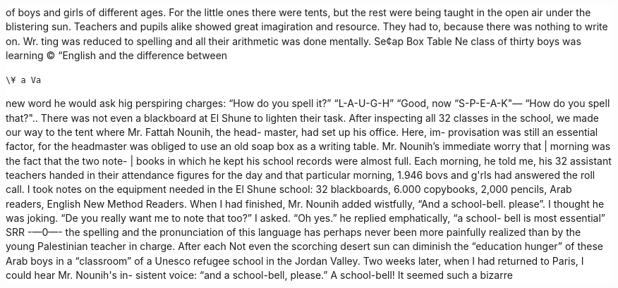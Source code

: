 of boys and girls of different ages. For 
the little ones there were tents, but the 
rest were being taught in the open air 
under the blistering sun. 
Teachers and pupils alike showed great 
imagiration and resource. They had to, 
because there was nothing to write on. 
Wr. ting was reduced to spelling and all 
their arithmetic was done mentally. 
Se¢ap Box Table 
Ne class of thirty boys was learning 
© “English and the difference between 
  
    \¥ a Va 
new word he would ask hig perspiring 
charges: “How do you spell it?” 
“L-A-U-G-H” “Good, now “S-P-E-A-K"— 
“How do you spell that?".. 
There was not even a blackboard at El 
Shune to lighten their task. 
After inspecting all 32 classes in the 
school, we made our way to the tent 
where Mr. Fattah Nounih, the head- 
master, had set up his office. Here, im- 
provisation was still an essential factor, 
for the headmaster was obliged to use an 
old soap box as a writing table. 
Mr. Nounih’s immediate worry that 
| morning was the fact that the two note- 
| books in which he kept his school records 
were almost full. Each morning, he told 
me, his 32 assistant teachers handed in 
their attendance figures for the day and 
that particular morning, 1.946 bovs and 
g'rls had answered the roll call. 
I took notes on the equipment needed 
in the El Shune school: 32 blackboards, 
6.000 copybooks, 2,000 pencils, Arab 
readers, English New Method Readers. 
When I had finished, Mr. Nounih added 
wistfully, “And a school-bell. please”. 
I thought he was joking. “De you really 
want me to note that too?” I asked. “Oh 
yes.” he replied emphatically, “a school- 
bell is most essential” SRR 
-—0—- 
the spelling and the pronunciation 
of this language has perhaps never been 
more painfully realized than by the young 
Palestinian teacher in charge. After each 
Not even the scorching desert sun can 
diminish the “education hunger” of these 
Arab boys in a “classroom” of a Unesco 
refugee school in the Jordan Valley. 
Two weeks later, when I had returned 
to Paris, I could hear Mr. Nounih's in- 
sistent voice: “and a school-bell, please.” 
A school-bell! It seemed such a bizarre 
